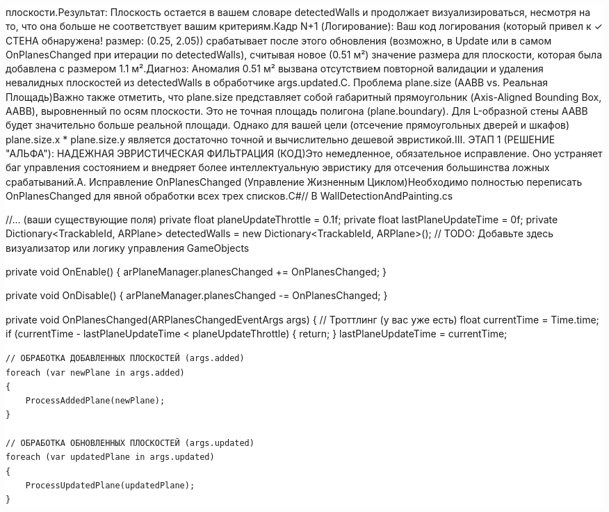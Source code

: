 плоскости.Результат: Плоскость остается в вашем словаре detectedWalls и продолжает визуализироваться, несмотря на то, что она больше не соответствует вашим критериям.Кадр N+1 (Логирование): Ваш код логирования (который привел к  ✓ СТЕНА обнаружена! размер: (0.25, 2.05)) срабатывает после этого обновления (возможно, в Update или в самом OnPlanesChanged при итерации по detectedWalls), считывая новое (0.51 м²) значение размера для плоскости, которая была добавлена с размером 1.1 м².Диагноз: Аномалия 0.51 м² вызвана отсутствием повторной валидации и удаления невалидных плоскостей из detectedWalls в обработчике args.updated.C. Проблема plane.size (AABB vs. Реальная Площадь)Важно также отметить, что plane.size представляет собой габаритный прямоугольник (Axis-Aligned Bounding Box, AABB), выровненный по осям плоскости. Это не точная площадь полигона (plane.boundary). Для L-образной стены AABB будет значительно больше реальной площади. Однако для вашей цели (отсечение прямоугольных дверей и шкафов) plane.size.x * plane.size.y является достаточно точной и вычислительно дешевой эвристикой.III. ЭТАП 1 (РЕШЕНИЕ "АЛЬФА"): НАДЕЖНАЯ ЭВРИСТИЧЕСКАЯ ФИЛЬТРАЦИЯ (КОД)Это немедленное, обязательное исправление. Оно устраняет баг управления состоянием и внедряет более интеллектуальную эвристику для отсечения большинства ложных срабатываний.A. Исправление OnPlanesChanged (Управление Жизненным Циклом)Необходимо полностью переписать OnPlanesChanged для явной обработки всех трех списков.C#// В WallDetectionAndPainting.cs

//... (ваши существующие поля)
 private float planeUpdateThrottle = 0.1f;
private float lastPlaneUpdateTime = 0f;
private Dictionary<TrackableId, ARPlane> detectedWalls = new Dictionary<TrackableId, ARPlane>();
// TODO: Добавьте здесь визуализатор или логику управления GameObjects

private void OnEnable()
{
    arPlaneManager.planesChanged += OnPlanesChanged;
}

private void OnDisable()
{
    arPlaneManager.planesChanged -= OnPlanesChanged;
}

private void OnPlanesChanged(ARPlanesChangedEventArgs args)
{
    // Троттлинг (у вас уже есть)
    float currentTime = Time.time;
    if (currentTime - lastPlaneUpdateTime < planeUpdateThrottle)
    {
        return;
    }
    lastPlaneUpdateTime = currentTime;

    // ОБРАБОТКА ДОБАВЛЕННЫХ ПЛОСКОСТЕЙ (args.added)
    foreach (var newPlane in args.added)
    {
        ProcessAddedPlane(newPlane);
    }

    // ОБРАБОТКА ОБНОВЛЕННЫХ ПЛОСКОСТЕЙ (args.updated)
    foreach (var updatedPlane in args.updated)
    {
        ProcessUpdatedPlane(updatedPlane);
    }
